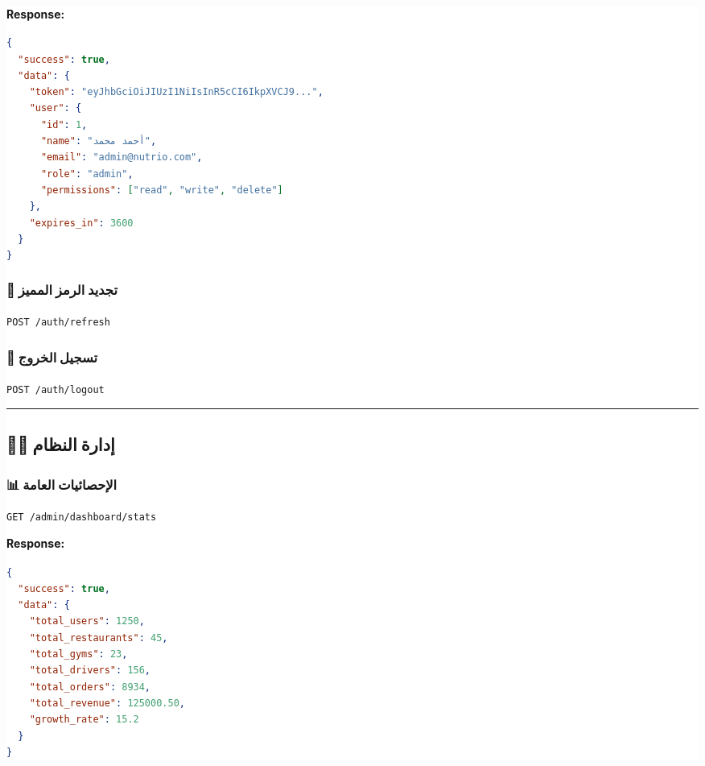 **Response:**
```json
{
  "success": true,
  "data": {
    "token": "eyJhbGciOiJIUzI1NiIsInR5cCI6IkpXVCJ9...",
    "user": {
      "id": 1,
      "name": "أحمد محمد",
      "email": "admin@nutrio.com",
      "role": "admin",
      "permissions": ["read", "write", "delete"]
    },
    "expires_in": 3600
  }
}
```

### 🔄 تجديد الرمز المميز
```http
POST /auth/refresh
```

### 🚪 تسجيل الخروج
```http
POST /auth/logout
```

---

## 👨‍💼 إدارة النظام

### 📊 الإحصائيات العامة
```http
GET /admin/dashboard/stats
```

**Response:**
```json
{
  "success": true,
  "data": {
    "total_users": 1250,
    "total_restaurants": 45,
    "total_gyms": 23,
    "total_drivers": 156,
    "total_orders": 8934,
    "total_revenue": 125000.50,
    "growth_rate": 15.2
  }
}
```
